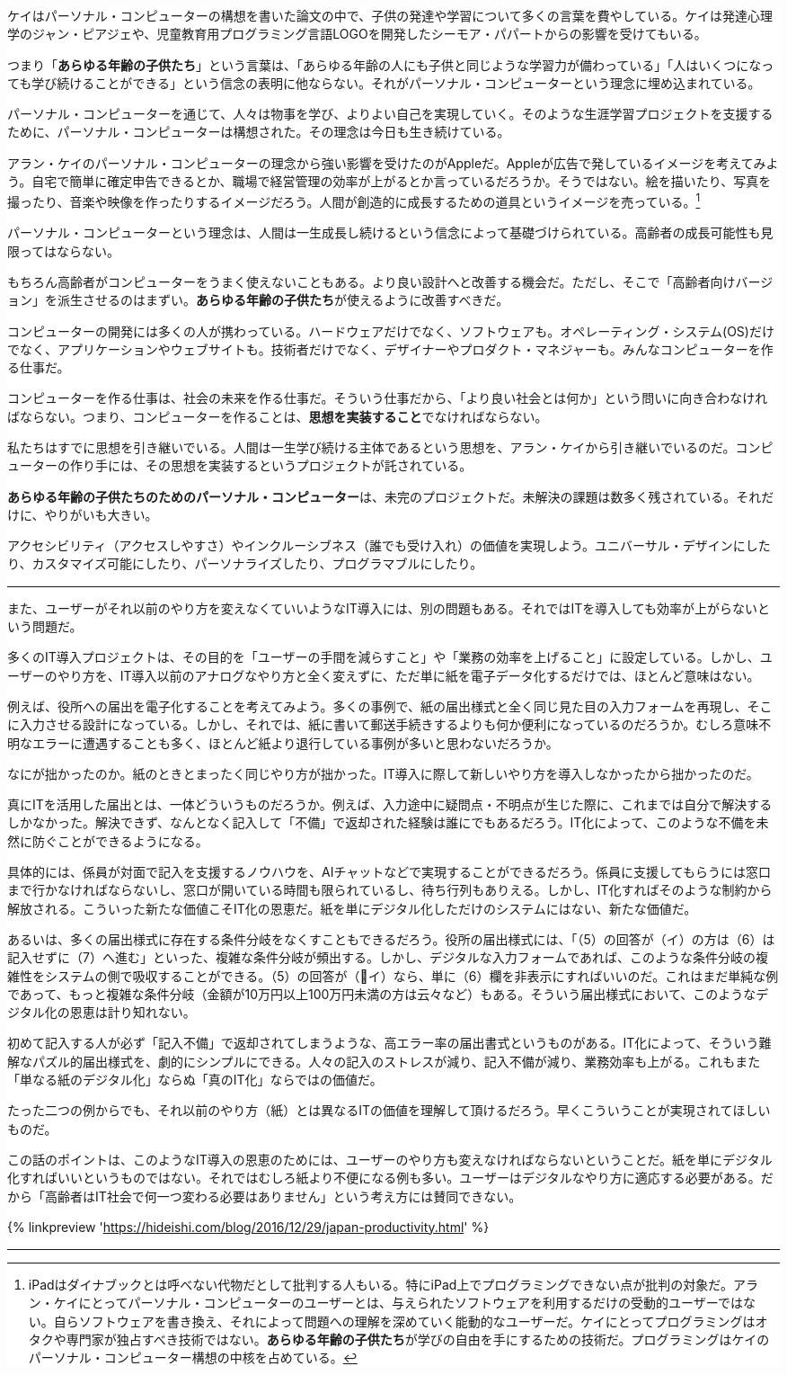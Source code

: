 ケイはパーソナル・コンピューターの構想を書いた論文の中で、子供の発達や学習について多くの言葉を費やしている。ケイは発達心理学のジャン・ピアジェや、児童教育用プログラミング言語LOGOを開発したシーモア・パパートからの影響を受けてもいる。

つまり「**あらゆる年齢の子供たち**」という言葉は、「あらゆる年齢の人にも子供と同じような学習力が備わっている」「人はいくつになっても学び続けることができる」という信念の表明に他ならない。それがパーソナル・コンピューターという理念に埋め込まれている。

パーソナル・コンピューターを通じて、人々は物事を学び、よりよい自己を実現していく。そのような生涯学習プロジェクトを支援するために、パーソナル・コンピューターは構想された。その理念は今日も生き続けている。

アラン・ケイのパーソナル・コンピューターの理念から強い影響を受けたのがAppleだ。Appleが広告で発しているイメージを考えてみよう。自宅で簡単に確定申告できるとか、職場で経営管理の効率が上がるとか言っているだろうか。そうではない。絵を描いたり、写真を撮ったり、音楽や映像を作ったりするイメージだろう。人間が創造的に成長するための道具というイメージを売っている。[^ipad-criticism]

[^ipad-criticism]: iPadはダイナブックとは呼べない代物だとして批判する人もいる。特にiPad上でプログラミングできない点が批判の対象だ。アラン・ケイにとってパーソナル・コンピューターのユーザーとは、与えられたソフトウェアを利用するだけの受動的ユーザーではない。自らソフトウェアを書き換え、それによって問題への理解を深めていく能動的なユーザーだ。ケイにとってプログラミングはオタクや専門家が独占すべき技術ではない。**あらゆる年齢の子供たち**が学びの自由を手にするための技術だ。プログラミングはケイのパーソナル・コンピューター構想の中核を占めている。

パーソナル・コンピューターという理念は、人間は一生成長し続けるという信念によって基礎づけられている。高齢者の成長可能性も見限ってはならない。

もちろん高齢者がコンピューターをうまく使えないこともある。より良い設計へと改善する機会だ。ただし、そこで「高齢者向けバージョン」を派生させるのはまずい。**あらゆる年齢の子供たち**が使えるように改善すべきだ。

コンピューターの開発には多くの人が携わっている。ハードウェアだけでなく、ソフトウェアも。オペレーティング・システム(OS)だけでなく、アプリケーションやウェブサイトも。技術者だけでなく、デザイナーやプロダクト・マネジャーも。みんなコンピューターを作る仕事だ。

コンピューターを作る仕事は、社会の未来を作る仕事だ。そういう仕事だから、「より良い社会とは何か」という問いに向き合わなければならない。つまり、コンピューターを作ることは、**思想を実装すること**でなければならない。

私たちはすでに思想を引き継いでいる。人間は一生学び続ける主体であるという思想を、アラン・ケイから引き継いでいるのだ。コンピューターの作り手には、その思想を実装するというプロジェクトが託されている。

**あらゆる年齢の子供たちのためのパーソナル・コンピューター**は、未完のプロジェクトだ。未解決の課題は数多く残されている。それだけに、やりがいも大きい。

アクセシビリティ（アクセスしやすさ）やインクルーシブネス（誰でも受け入れ）の価値を実現しよう。ユニバーサル・デザインにしたり、カスタマイズ可能にしたり、パーソナライズしたり、プログラマブルにしたり。

---

また、ユーザーがそれ以前のやり方を変えなくていいようなIT導入には、別の問題もある。それではITを導入しても効率が上がらないという問題だ。

多くのIT導入プロジェクトは、その目的を「ユーザーの手間を減らすこと」や「業務の効率を上げること」に設定している。しかし、ユーザーのやり方を、IT導入以前のアナログなやり方と全く変えずに、ただ単に紙を電子データ化するだけでは、ほとんど意味はない。

例えば、役所への届出を電子化することを考えてみよう。多くの事例で、紙の届出様式と全く同じ見た目の入力フォームを再現し、そこに入力させる設計になっている。しかし、それでは、紙に書いて郵送手続きするよりも何か便利になっているのだろうか。むしろ意味不明なエラーに遭遇することも多く、ほとんど紙より退行している事例が多いと思わないだろうか。

なにが拙かったのか。紙のときとまったく同じやり方が拙かった。IT導入に際して新しいやり方を導入しなかったから拙かったのだ。

真にITを活用した届出とは、一体どういうものだろうか。例えば、入力途中に疑問点・不明点が生じた際に、これまでは自分で解決するしかなかった。解決できず、なんとなく記入して「不備」で返却された経験は誰にでもあるだろう。IT化によって、このような不備を未然に防ぐことができるようになる。

具体的には、係員が対面で記入を支援するノウハウを、AIチャットなどで実現することができるだろう。係員に支援してもらうには窓口まで行かなければならないし、窓口が開いている時間も限られているし、待ち行列もありえる。しかし、IT化すればそのような制約から解放される。こういった新たな価値こそIT化の恩恵だ。紙を単にデジタル化しただけのシステムにはない、新たな価値だ。

あるいは、多くの届出様式に存在する条件分岐をなくすこともできるだろう。役所の届出様式には、「（5）の回答が（イ）の方は（6）は記入せずに（7）へ進む」といった、複雑な条件分岐が頻出する。しかし、デジタルな入力フォームであれば、このような条件分岐の複雑性をシステムの側で吸収することができる。（5）の回答が（イ）なら、単に（6）欄を非表示にすればいいのだ。これはまだ単純な例であって、もっと複雑な条件分岐（金額が10万円以上100万円未満の方は云々など）もある。そういう届出様式において、このようなデジタル化の恩恵は計り知れない。

初めて記入する人が必ず「記入不備」で返却されてしまうような、高エラー率の届出書式というものがある。IT化によって、そういう難解なパズル的届出様式を、劇的にシンプルにできる。人々の記入のストレスが減り、記入不備が減り、業務効率も上がる。これもまた「単なる紙のデジタル化」ならぬ「真のIT化」ならではの価値だ。

たった二つの例からでも、それ以前のやり方（紙）とは異なるITの価値を理解して頂けるだろう。早くこういうことが実現されてほしいものだ。

この話のポイントは、このようなIT導入の恩恵のためには、ユーザーのやり方も変えなければならないということだ。紙を単にデジタル化すればいいというものではない。それではむしろ紙より不便になる例も多い。ユーザーはデジタルなやり方に適応する必要がある。だから「高齢者はIT社会で何一つ変わる必要はありません」という考え方には賛同できない。

{% linkpreview 'https://hideishi.com/blog/2016/12/29/japan-productivity.html' %}

---

[^senior-intern]: [「『マイ・インターン』のようなシニア・インターンシップは実在するのか？」 (ScreenPrism)](http://screenprism.com/insights/article/are-there-senior-interns-like-ben-whittaker-in-the-movie-the-intern-in-real)という英文記事では、その実例が紹介されている。